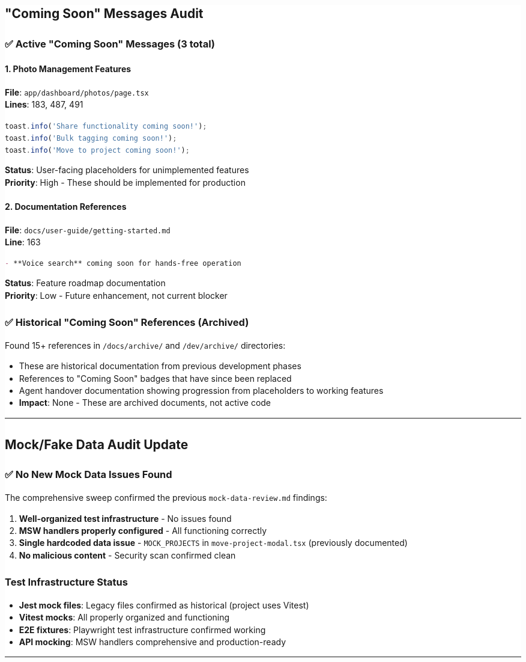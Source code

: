 
## "Coming Soon" Messages Audit

### ✅ Active "Coming Soon" Messages (3 total)

#### 1. Photo Management Features
**File**: `app/dashboard/photos/page.tsx`  
**Lines**: 183, 487, 491

```typescript
toast.info('Share functionality coming soon!');
toast.info('Bulk tagging coming soon!');
toast.info('Move to project coming soon!');
```

**Status**: User-facing placeholders for unimplemented features  
**Priority**: High - These should be implemented for production

#### 2. Documentation References
**File**: `docs/user-guide/getting-started.md`  
**Line**: 163

```markdown
- **Voice search** coming soon for hands-free operation
```

**Status**: Feature roadmap documentation  
**Priority**: Low - Future enhancement, not current blocker

### ✅ Historical "Coming Soon" References (Archived)
Found 15+ references in `/docs/archive/` and `/dev/archive/` directories:
- These are historical documentation from previous development phases
- References to "Coming Soon" badges that have since been replaced
- Agent handover documentation showing progression from placeholders to working features
- **Impact**: None - These are archived documents, not active code

---

## Mock/Fake Data Audit Update

### ✅ No New Mock Data Issues Found

The comprehensive sweep confirmed the previous `mock-data-review.md` findings:

1. **Well-organized test infrastructure** - No issues found
2. **MSW handlers properly configured** - All functioning correctly
3. **Single hardcoded data issue** - `MOCK_PROJECTS` in `move-project-modal.tsx` (previously documented)
4. **No malicious content** - Security scan confirmed clean

### Test Infrastructure Status
- **Jest mock files**: Legacy files confirmed as historical (project uses Vitest)
- **Vitest mocks**: All properly organized and functioning
- **E2E fixtures**: Playwright test infrastructure confirmed working
- **API mocking**: MSW handlers comprehensive and production-ready

---